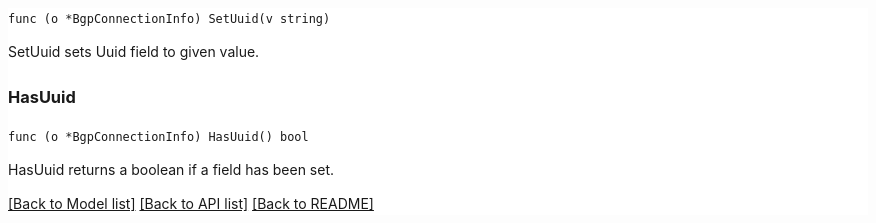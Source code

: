 `func (o *BgpConnectionInfo) SetUuid(v string)`

SetUuid sets Uuid field to given value.

### HasUuid

`func (o *BgpConnectionInfo) HasUuid() bool`

HasUuid returns a boolean if a field has been set.


[[Back to Model list]](../README.md#documentation-for-models) [[Back to API list]](../README.md#documentation-for-api-endpoints) [[Back to README]](../README.md)


